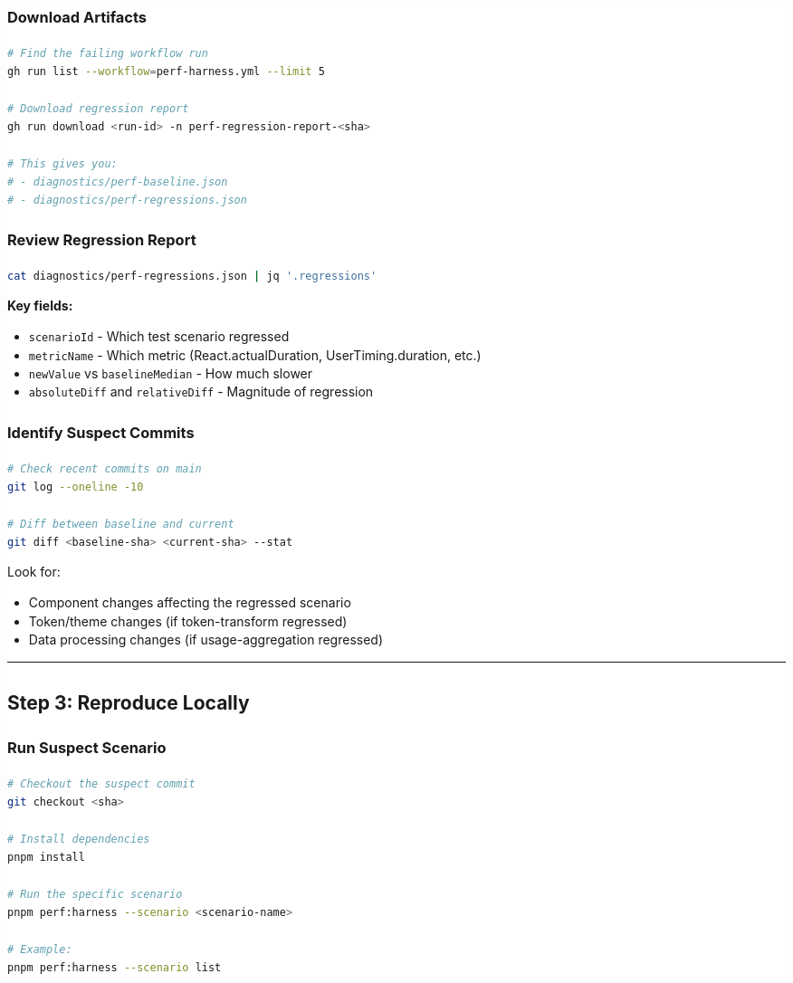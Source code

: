 ### Download Artifacts

```bash
# Find the failing workflow run
gh run list --workflow=perf-harness.yml --limit 5

# Download regression report
gh run download <run-id> -n perf-regression-report-<sha>

# This gives you:
# - diagnostics/perf-baseline.json
# - diagnostics/perf-regressions.json
```

### Review Regression Report

```bash
cat diagnostics/perf-regressions.json | jq '.regressions'
```

**Key fields:**

- `scenarioId` - Which test scenario regressed
- `metricName` - Which metric (React.actualDuration, UserTiming.duration, etc.)
- `newValue` vs `baselineMedian` - How much slower
- `absoluteDiff` and `relativeDiff` - Magnitude of regression

### Identify Suspect Commits

```bash
# Check recent commits on main
git log --oneline -10

# Diff between baseline and current
git diff <baseline-sha> <current-sha> --stat
```

Look for:

- Component changes affecting the regressed scenario
- Token/theme changes (if token-transform regressed)
- Data processing changes (if usage-aggregation regressed)

---

## Step 3: Reproduce Locally

### Run Suspect Scenario

```bash
# Checkout the suspect commit
git checkout <sha>

# Install dependencies
pnpm install

# Run the specific scenario
pnpm perf:harness --scenario <scenario-name>

# Example:
pnpm perf:harness --scenario list
```
